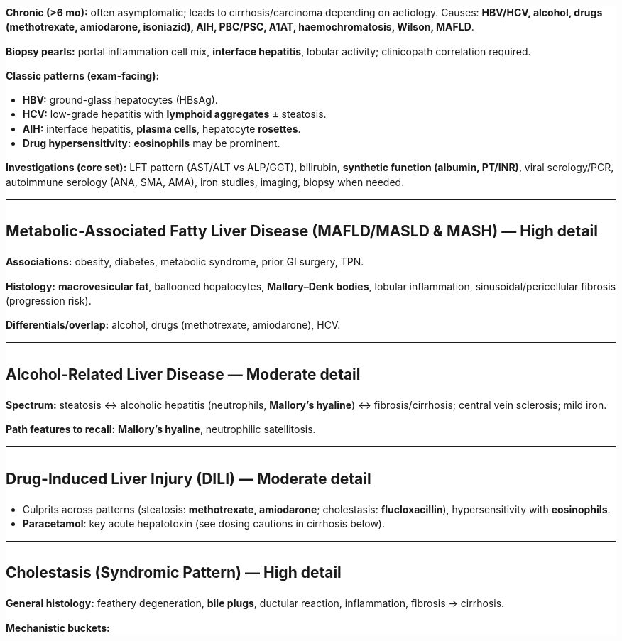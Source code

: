 **Chronic (>6 mo):** often asymptomatic; leads to cirrhosis/carcinoma depending on aetiology. Causes: **HBV/HCV, alcohol, drugs (methotrexate, amiodarone, isoniazid), AIH, PBC/PSC, A1AT, haemochromatosis, Wilson, MAFLD**.

**Biopsy pearls:** portal inflammation cell mix, **interface hepatitis**, lobular activity; clinicopath correlation required.

**Classic patterns (exam-facing):**

* **HBV:** ground-glass hepatocytes (HBsAg).
* **HCV:** low-grade hepatitis with **lymphoid aggregates** ± steatosis.
* **AIH:** interface hepatitis, **plasma cells**, hepatocyte **rosettes**.
* **Drug hypersensitivity:** **eosinophils** may be prominent.

**Investigations (core set):** LFT pattern (AST/ALT vs ALP/GGT), bilirubin, **synthetic function (albumin, PT/INR)**, viral serology/PCR, autoimmune serology (ANA, SMA, AMA), iron studies, imaging, biopsy when needed.

---

## Metabolic-Associated Fatty Liver Disease (MAFLD/MASLD & MASH) — **High detail**

**Associations:** obesity, diabetes, metabolic syndrome, prior GI surgery, TPN.

**Histology:** **macrovesicular fat**, ballooned hepatocytes, **Mallory–Denk bodies**, lobular inflammation, sinusoidal/pericellular fibrosis (progression risk). 

**Differentials/overlap:** alcohol, drugs (methotrexate, amiodarone), HCV.

---

## Alcohol-Related Liver Disease — **Moderate detail**

**Spectrum:** steatosis ↔ alcoholic hepatitis (neutrophils, **Mallory’s hyaline**) ↔ fibrosis/cirrhosis; central vein sclerosis; mild iron.

**Path features to recall:** **Mallory’s hyaline**, neutrophilic satellitosis.

---

## Drug-Induced Liver Injury (DILI) — **Moderate detail**

* Culprits across patterns (steatosis: **methotrexate, amiodarone**; cholestasis: **flucloxacillin**), hypersensitivity with **eosinophils**. 
* **Paracetamol**: key acute hepatotoxin (see dosing cautions in cirrhosis below).

---

## Cholestasis (Syndromic Pattern) — **High detail**

**General histology:** feathery degeneration, **bile plugs**, ductular reaction, inflammation, fibrosis → cirrhosis.

**Mechanistic buckets:**
